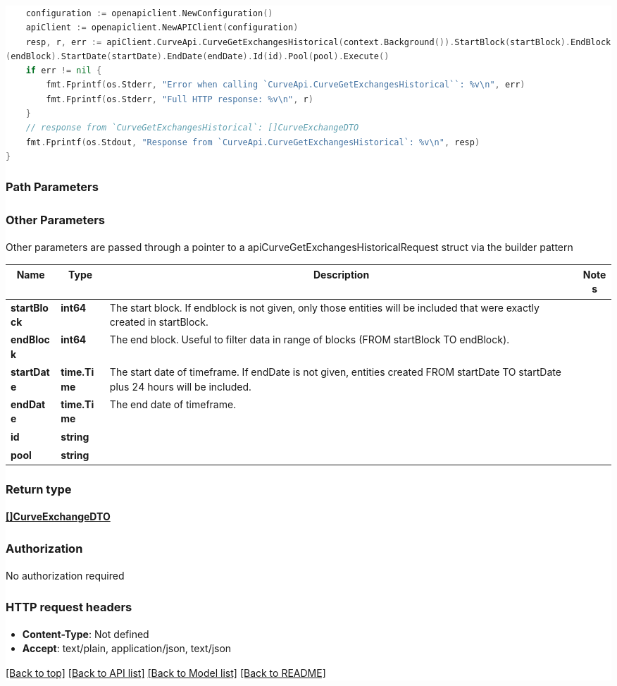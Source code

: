 ```go
    configuration := openapiclient.NewConfiguration()
    apiClient := openapiclient.NewAPIClient(configuration)
    resp, r, err := apiClient.CurveApi.CurveGetExchangesHistorical(context.Background()).StartBlock(startBlock).EndBlock(endBlock).StartDate(startDate).EndDate(endDate).Id(id).Pool(pool).Execute()
    if err != nil {
        fmt.Fprintf(os.Stderr, "Error when calling `CurveApi.CurveGetExchangesHistorical``: %v\n", err)
        fmt.Fprintf(os.Stderr, "Full HTTP response: %v\n", r)
    }
    // response from `CurveGetExchangesHistorical`: []CurveExchangeDTO
    fmt.Fprintf(os.Stdout, "Response from `CurveApi.CurveGetExchangesHistorical`: %v\n", resp)
}
```

### Path Parameters



### Other Parameters

Other parameters are passed through a pointer to a apiCurveGetExchangesHistoricalRequest struct via the builder pattern


Name | Type | Description  | Notes
------------- | ------------- | ------------- | -------------
 **startBlock** | **int64** | The start block. If endblock is not given, only those entities will be included that were exactly created in startBlock. | 
 **endBlock** | **int64** | The end block. Useful to filter data in range of blocks (FROM startBlock TO endBlock). | 
 **startDate** | **time.Time** | The start date of timeframe. If endDate is not given, entities created FROM startDate TO startDate plus 24 hours will be included. | 
 **endDate** | **time.Time** | The end date of timeframe. | 
 **id** | **string** |  | 
 **pool** | **string** |  | 

### Return type

[**[]CurveExchangeDTO**](CurveExchangeDTO.md)

### Authorization

No authorization required

### HTTP request headers

- **Content-Type**: Not defined
- **Accept**: text/plain, application/json, text/json

[[Back to top]](#) [[Back to API list]](../README.md#documentation-for-api-endpoints)
[[Back to Model list]](../README.md#documentation-for-models)
[[Back to README]](../README.md)

